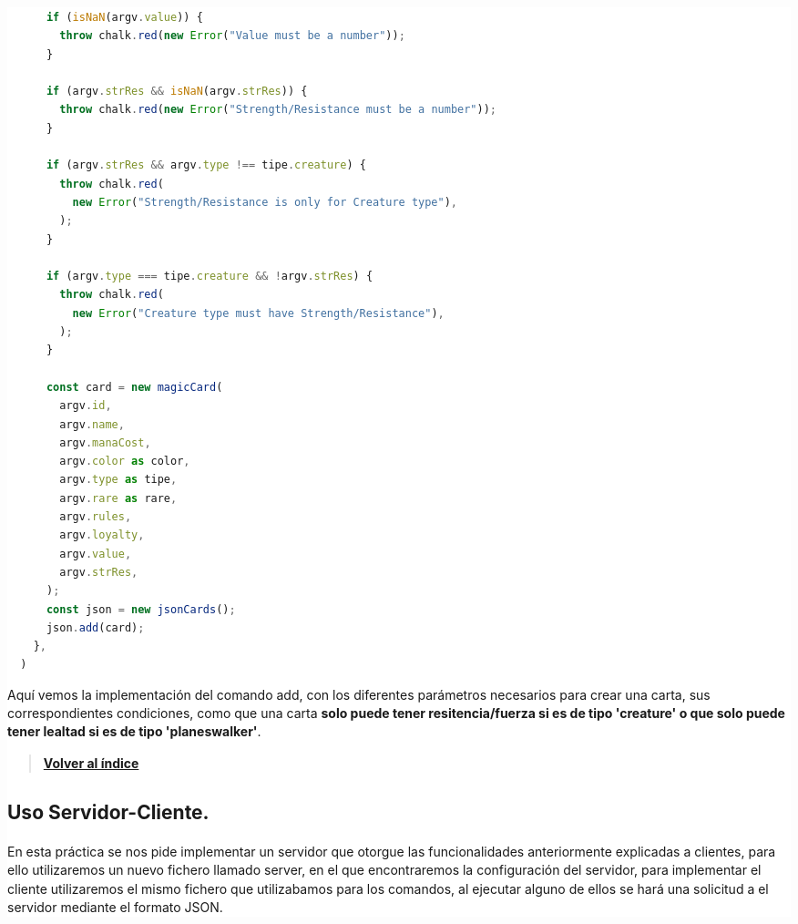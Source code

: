 ```typescript
      if (isNaN(argv.value)) {
        throw chalk.red(new Error("Value must be a number"));
      }

      if (argv.strRes && isNaN(argv.strRes)) {
        throw chalk.red(new Error("Strength/Resistance must be a number"));
      }

      if (argv.strRes && argv.type !== tipe.creature) {
        throw chalk.red(
          new Error("Strength/Resistance is only for Creature type"),
        );
      }

      if (argv.type === tipe.creature && !argv.strRes) {
        throw chalk.red(
          new Error("Creature type must have Strength/Resistance"),
        );
      }

      const card = new magicCard(
        argv.id,
        argv.name,
        argv.manaCost,
        argv.color as color,
        argv.type as tipe,
        argv.rare as rare,
        argv.rules,
        argv.loyalty,
        argv.value,
        argv.strRes,
      );
      const json = new jsonCards();
      json.add(card);
    },
  )

```
Aquí vemos la implementación del comando add, con los diferentes parámetros necesarios para crear una carta, sus correspondientes condiciones, como que una carta **solo puede tener resitencia/fuerza si es de tipo 'creature' o que solo puede tener lealtad si es de tipo 'planeswalker'**.

> **[Volver al índice](#índice)**
## Uso Servidor-Cliente.
  En esta práctica se nos pide implementar un servidor que otorgue las funcionalidades anteriormente explicadas a clientes, para ello utilizaremos un nuevo fichero llamado server, en el que encontraremos la configuración del servidor, para implementar el cliente utilizaremos el mismo fichero que utilizabamos para los comandos, al ejecutar alguno de ellos se hará una solicitud a el servidor mediante el formato JSON.
